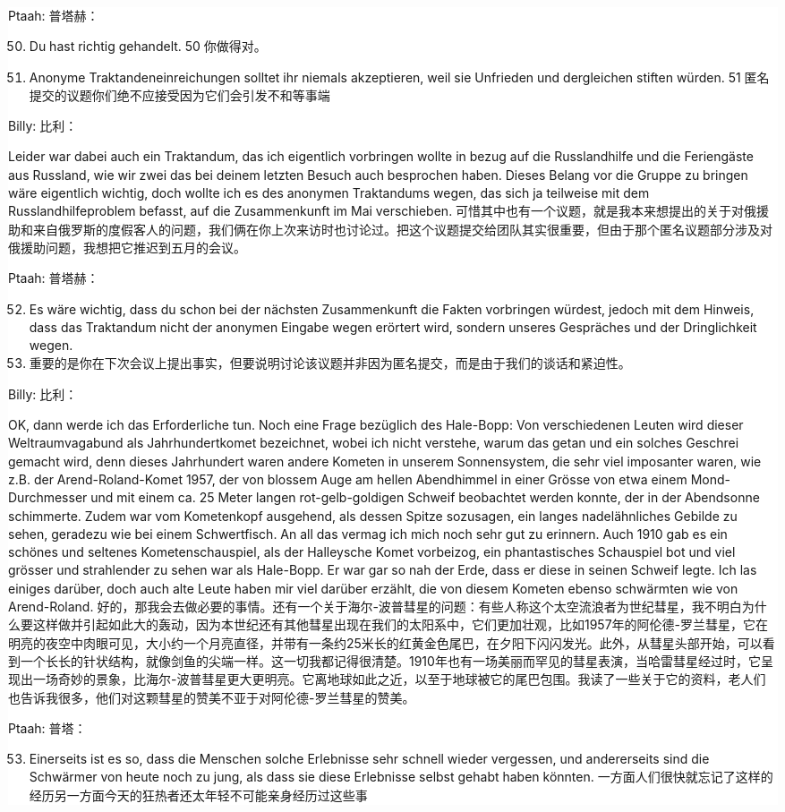 Ptaah:
普塔赫：

50. Du hast richtig gehandelt.
50 你做得对。

51. Anonyme Traktandeneinreichungen solltet ihr niemals akzeptieren, weil sie Unfrieden und dergleichen stiften würden.
51 匿名提交的议题你们绝不应接受因为它们会引发不和等事端

Billy:
比利：

Leider war dabei auch ein Traktandum, das ich eigentlich vorbringen wollte in bezug auf die Russlandhilfe und die Feriengäste aus Russland, wie wir zwei das bei deinem letzten Besuch auch besprochen haben. Dieses Belang vor die Gruppe zu bringen wäre eigentlich wichtig, doch wollte ich es des anonymen Traktandums wegen, das sich ja teilweise mit dem Russlandhilfeproblem befasst, auf die Zusammenkunft im Mai verschieben.
可惜其中也有一个议题，就是我本来想提出的关于对俄援助和来自俄罗斯的度假客人的问题，我们俩在你上次来访时也讨论过。把这个议题提交给团队其实很重要，但由于那个匿名议题部分涉及对俄援助问题，我想把它推迟到五月的会议。

Ptaah:
普塔赫：

52. Es wäre wichtig, dass du schon bei der nächsten Zusammenkunft die Fakten vorbringen würdest, jedoch mit dem Hinweis, dass das Traktandum nicht der anonymen Eingabe wegen erörtert wird, sondern unseres Gespräches und der Dringlichkeit wegen.
52. 重要的是你在下次会议上提出事实，但要说明讨论该议题并非因为匿名提交，而是由于我们的谈话和紧迫性。

Billy:
比利：

OK, dann werde ich das Erforderliche tun. Noch eine Frage bezüglich des Hale-Bopp: Von verschiedenen Leuten wird dieser Weltraumvagabund als Jahrhundertkomet bezeichnet, wobei ich nicht verstehe, warum das getan und ein solches Geschrei gemacht wird, denn dieses Jahrhundert waren andere Kometen in unserem Sonnensystem, die sehr viel imposanter waren, wie z.B. der Arend-Roland-Komet 1957, der von blossem Auge am hellen Abendhimmel in einer Grösse von etwa einem Mond-Durchmesser und mit einem ca. 25 Meter langen rot-gelb-goldigen Schweif beobachtet werden konnte, der in der Abendsonne schimmerte. Zudem war vom Kometenkopf ausgehend, als dessen Spitze sozusagen, ein langes nadelähnliches Gebilde zu sehen, geradezu wie bei einem Schwertfisch. An all das vermag ich mich noch sehr gut zu erinnern. Auch 1910 gab es ein schönes und seltenes Kometenschauspiel, als der Halleysche Komet vorbeizog, ein phantastisches Schauspiel bot und viel grösser und strahlender zu sehen war als Hale-Bopp. Er war gar so nah der Erde, dass er diese in seinen Schweif legte. Ich las einiges darüber, doch auch alte Leute haben mir viel darüber erzählt, die von diesem Kometen ebenso schwärmten wie von Arend-Roland.
好的，那我会去做必要的事情。还有一个关于海尔-波普彗星的问题：有些人称这个太空流浪者为世纪彗星，我不明白为什么要这样做并引起如此大的轰动，因为本世纪还有其他彗星出现在我们的太阳系中，它们更加壮观，比如1957年的阿伦德-罗兰彗星，它在明亮的夜空中肉眼可见，大小约一个月亮直径，并带有一条约25米长的红黄金色尾巴，在夕阳下闪闪发光。此外，从彗星头部开始，可以看到一个长长的针状结构，就像剑鱼的尖端一样。这一切我都记得很清楚。1910年也有一场美丽而罕见的彗星表演，当哈雷彗星经过时，它呈现出一场奇妙的景象，比海尔-波普彗星更大更明亮。它离地球如此之近，以至于地球被它的尾巴包围。我读了一些关于它的资料，老人们也告诉我很多，他们对这颗彗星的赞美不亚于对阿伦德-罗兰彗星的赞美。

Ptaah:
普塔：

53. Einerseits ist es so, dass die Menschen solche Erlebnisse sehr schnell wieder vergessen, und andererseits sind die Schwärmer von heute noch zu jung, als dass sie diese Erlebnisse selbst gehabt haben könnten.
一方面人们很快就忘记了这样的经历另一方面今天的狂热者还太年轻不可能亲身经历过这些事
